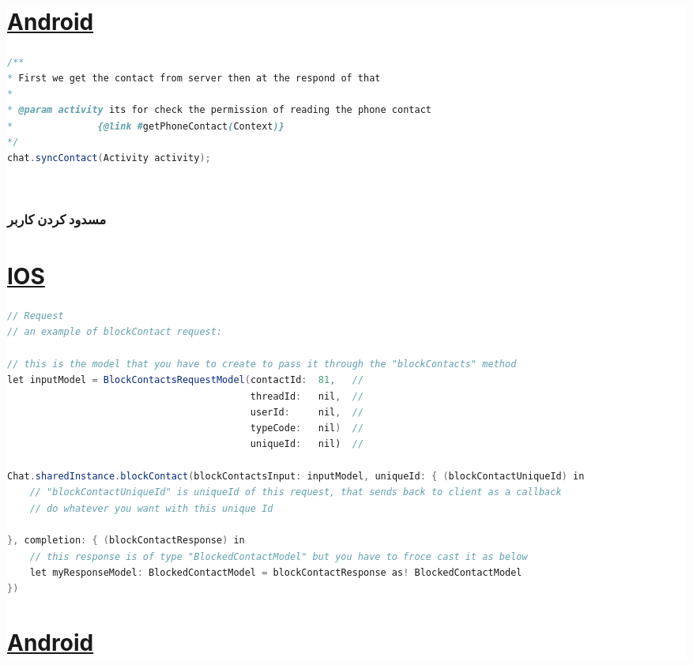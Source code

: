 # [Android](#tab/android)

``` java
/**
* First we get the contact from server then at the respond of that
*
* @param activity its for check the permission of reading the phone contact
*             	{@link #getPhoneContact(Context)}
*/
chat.syncContact(Activity activity);


```

<div class="tab-end">
</div>

<br/>

### مسدود کردن کاربر


<div class="tab-start">
</div>

# [IOS](#tab/ios)

``` java
// Request
// an example of blockContact request:

// this is the model that you have to create to pass it through the "blockContacts" method
let inputModel = BlockContactsRequestModel(contactId:  81,   //
                                           threadId:   nil,  //
                                           userId:     nil,  //
                                           typeCode:   nil)  //
                                           uniqueId:   nil)  //

Chat.sharedInstance.blockContact(blockContactsInput: inputModel, uniqueId: { (blockContactUniqueId) in
	// "blockContactUniqueId" is uniqueId of this request, that sends back to client as a callback
	// do whatever you want with this unique Id

}, completion: { (blockContactResponse) in
	// this response is of type "BlockedContactModel" but you have to froce cast it as below
	let myResponseModel: BlockedContactModel = blockContactResponse as! BlockedContactModel
})

```

# [Android](#tab/android)
